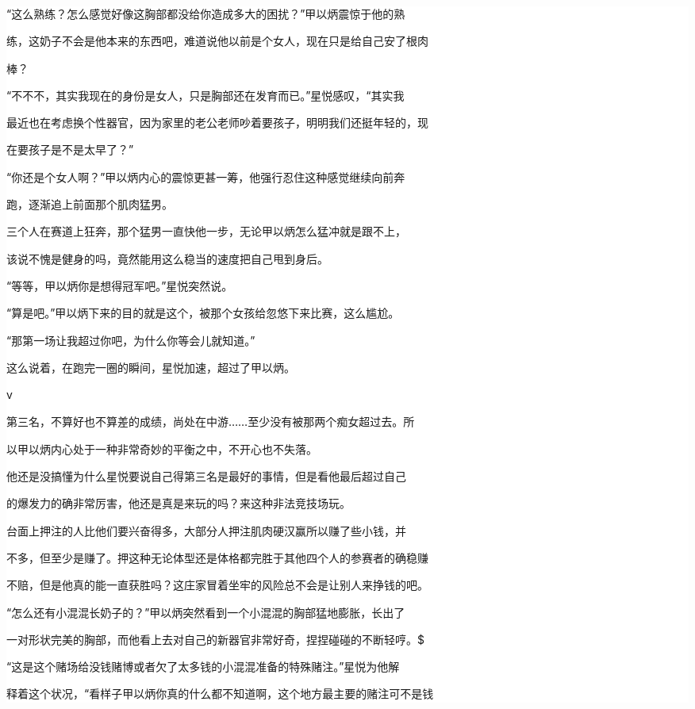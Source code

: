 

“这么熟练？怎么感觉好像这胸部都没给你造成多大的困扰？”甲以炳震惊于他的熟

练，这奶子不会是他本来的东西吧，难道说他以前是个女人，现在只是给自己安了根肉

棒？



“不不不，其实我现在的身份是女人，只是胸部还在发育而已。”星悦感叹，“其实我

最近也在考虑换个性器官，因为家里的老公老师吵着要孩子，明明我们还挺年轻的，现

在要孩子是不是太早了？”



“你还是个女人啊？”甲以炳内心的震惊更甚一筹，他强行忍住这种感觉继续向前奔

跑，逐渐追上前面那个肌肉猛男。



三个人在赛道上狂奔，那个猛男一直快他一步，无论甲以炳怎么猛冲就是跟不上，

该说不愧是健身的吗，竟然能用这么稳当的速度把自己甩到身后。



“等等，甲以炳你是想得冠军吧。”星悦突然说。



“算是吧。”甲以炳下来的目的就是这个，被那个女孩给忽悠下来比赛，这么尴尬。



“那第一场让我超过你吧，为什么你等会儿就知道。”

这么说着，在跑完一圈的瞬间，星悦加速，超过了甲以炳。

v

第三名，不算好也不算差的成绩，尚处在中游……至少没有被那两个痴女超过去。所

以甲以炳内心处于一种非常奇妙的平衡之中，不开心也不失落。



他还是没搞懂为什么星悦要说自己得第三名是最好的事情，但是看他最后超过自己

的爆发力的确非常厉害，他还是真是来玩的吗？来这种非法竞技场玩。

台面上押注的人比他们要兴奋得多，大部分人押注肌肉硬汉赢所以赚了些小钱，并

不多，但至少是赚了。押这种无论体型还是体格都完胜于其他四个人的参赛者的确稳赚

不赔，但是他真的能一直获胜吗？这庄家冒着坐牢的风险总不会是让别人来挣钱的吧。



“怎么还有小混混长奶子的？”甲以炳突然看到一个小混混的胸部猛地膨胀，长出了

一对形状完美的胸部，而他看上去对自己的新器官非常好奇，捏捏碰碰的不断轻哼。$



“这是这个赌场给没钱赌博或者欠了太多钱的小混混准备的特殊赌注。”星悦为他解

释着这个状况，“看样子甲以炳你真的什么都不知道啊，这个地方最主要的赌注可不是钱
